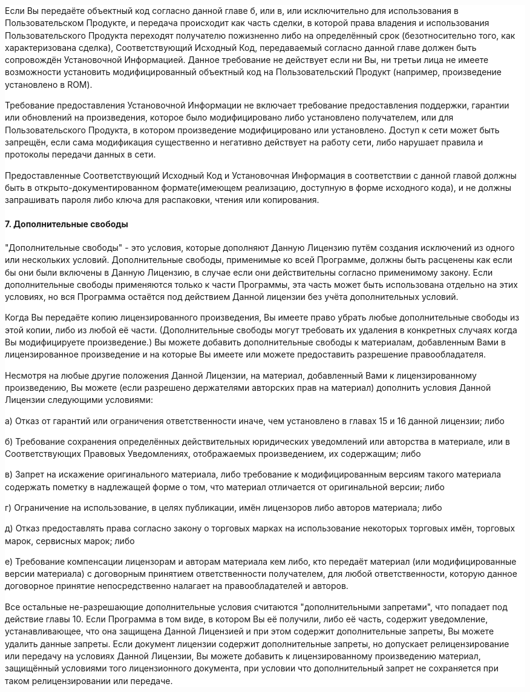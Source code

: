 Если Вы передаёте объектный код согласно данной главе б, или в, или исключительно для использования в Пользовательском Продукте, и передача происходит как часть сделки, в которой права владения и использования Пользовательского Продукта переходят получателю пожизненно либо на определённый срок (безотносительно того, как характеризована сделка), Соответствующий Исходный Код, передаваемый согласно данной главе должен быть сопровождён Установочной Информацией. Данное требование не действует если ни Вы, ни третьи лица не имеете возможности установить модифицированный объектный код на Пользовательский Продукт (например, произведение установлено в ROM).

Требование предоставления Установочной Информации не включает требование предоставления поддержки, гарантии или обновлений на произведения, которое было модифицировано либо установлено получателем, или для Пользовательского Продукта, в котором произведение модифицировано или установлено. Доступ к сети может быть запрещён, если сама модификация существенно и негативно действует на работу сети, либо нарушает правила и протоколы передачи данных в сети.

Предоставленные Соответствующий Исходный Код и Установочная Информация в соответствии с данной главой должны быть в открыто-документированном формате(имеющем реализацию, доступную в форме исходного кода), и не должны запрашивать пароля либо ключа для распаковки, чтения или копирования.

#### 7. Дополнительные свободы

"Дополнительные свободы" - это условия, которые дополняют Данную Лицензию путём создания исключений из одного или нескольких условий. Дополнительные свободы, применимые ко всей Программе, должны быть расценены как если бы они были включены в Данную Лицензию, в случае если они действительны согласно применимому закону. Если дополнительные свободы применяются только к части Программы, эта часть может быть использована отдельно на этих условиях, но вся Программа остаётся под действием Данной лицензии без учёта дополнительных условий.

Когда Вы передаёте копию лицензированного произведения, Вы имеете право убрать любые дополнительные свободы из этой копии, либо из любой её части. (Дополнительные свободы могут требовать их удаления в конкретных случаях когда Вы модифицируете произведение.) Вы можете добавить дополнительные свободы к материалам, добавленным Вами в лицензированное произведение и на которые Вы имеете или можете предоставить разрешение правообладателя.

Несмотря на любые другие положения Данной Лицензии, на материал, добавленный Вами к лицензированному произведению, Вы можете (если разрешено держателями авторских прав на материал) дополнить условия Данной Лицензии следующими условиями:

а) Отказ от гарантий или ограничения ответственности иначе, чем установлено в главах 15 и 16 данной лицензии; либо

б) Требование сохранения определённых действительных юридических уведомлений или авторства в материале, или в Соответствующих Правовых Уведомлениях, отображаемых произведением, их содержащим; либо

в) Запрет на искажение оригинального материала, либо требование к модифицированным версиям такого материала содержать пометку в надлежащей форме о том, что материал отличается от оригинальной версии; либо

г) Ограничение на использование, в целях публикации, имён лицензоров либо авторов материала; либо

д) Отказ предоставлять права согласно закону о торговых марках на использование некоторых торговых имён, торговых марок, сервисных марок; либо

е) Требование компенсации лицензорам и авторам материала кем либо, кто передаёт материал (или модифицированные версии материала) с договорным принятием ответственности получателем, для любой ответственности, которую данное договорное принятие непосредственно налагает на правообладателей и авторов.

Все остальные не-разрешающие дополнительные условия считаются "дополнительными запретами", что попадает под действие главы 10. Если Программа в том виде, в котором Вы её получили, либо её часть, содержит уведомление, устанавливающее, что она защищена Данной Лицензией и при этом содержит дополнительные запреты, Вы можете удалить данные запреты. Если документ лицензии содержит дополнительные запреты, но допускает релицензирование или передачу на условиях Данной Лицензии, Вы можете добавить к лицензированному произведению материал, защищённый условиями того лицензионного документа, при условии что дополнительный запрет не сохраняется при таком релицензировании или передаче.
